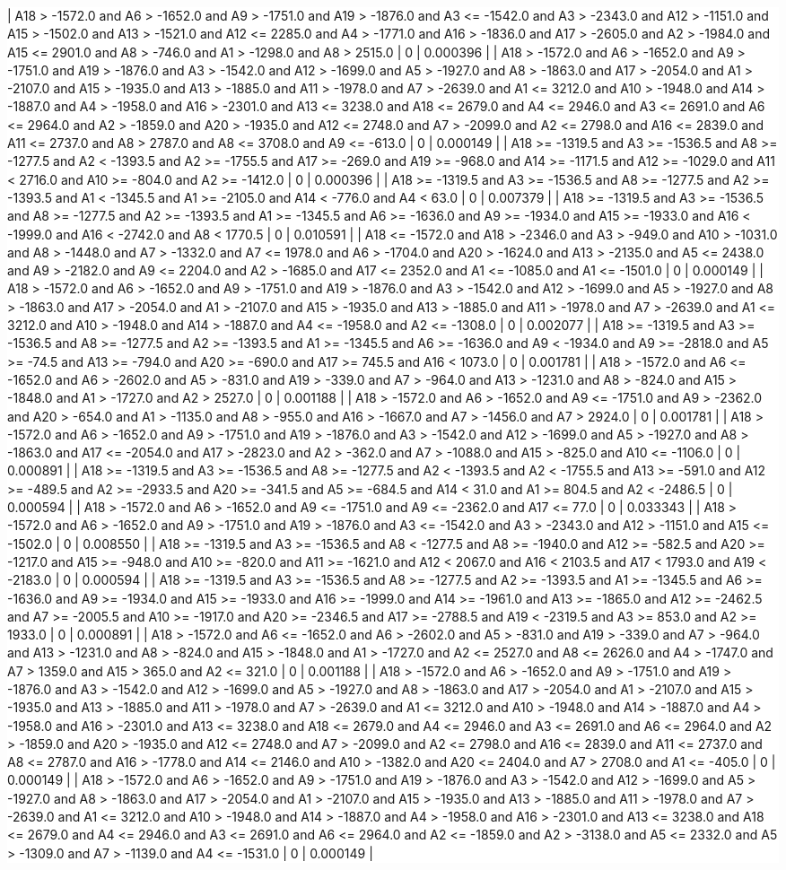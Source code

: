 | A18 > -1572.0 and A6 > -1652.0 and A9 > -1751.0 and A19 > -1876.0 and A3 <= -1542.0 and A3 > -2343.0 and A12 > -1151.0 and A15 > -1502.0 and A13 > -1521.0 and A12 <= 2285.0 and A4 > -1771.0 and A16 > -1836.0 and A17 > -2605.0 and A2 > -1984.0 and A15 <= 2901.0 and A8 > -746.0 and A1 > -1298.0 and A8 > 2515.0 | 0 | 0.000396 |
| A18 > -1572.0 and A6 > -1652.0 and A9 > -1751.0 and A19 > -1876.0 and A3 > -1542.0 and A12 > -1699.0 and A5 > -1927.0 and A8 > -1863.0 and A17 > -2054.0 and A1 > -2107.0 and A15 > -1935.0 and A13 > -1885.0 and A11 > -1978.0 and A7 > -2639.0 and A1 <= 3212.0 and A10 > -1948.0 and A14 > -1887.0 and A4 > -1958.0 and A16 > -2301.0 and A13 <= 3238.0 and A18 <= 2679.0 and A4 <= 2946.0 and A3 <= 2691.0 and A6 <= 2964.0 and A2 > -1859.0 and A20 > -1935.0 and A12 <= 2748.0 and A7 > -2099.0 and A2 <= 2798.0 and A16 <= 2839.0 and A11 <= 2737.0 and A8 > 2787.0 and A8 <= 3708.0 and A9 <= -613.0 | 0 | 0.000149 |
| A18 >= -1319.5 and A3 >= -1536.5 and A8 >= -1277.5 and A2 < -1393.5 and A2 >= -1755.5 and A17 >= -269.0 and A19 >= -968.0 and A14 >= -1171.5 and A12 >= -1029.0 and A11 < 2716.0 and A10 >= -804.0 and A2 >= -1412.0 | 0 | 0.000396 |
| A18 >= -1319.5 and A3 >= -1536.5 and A8 >= -1277.5 and A2 >= -1393.5 and A1 < -1345.5 and A1 >= -2105.0 and A14 < -776.0 and A4 < 63.0 | 0 | 0.007379 |
| A18 >= -1319.5 and A3 >= -1536.5 and A8 >= -1277.5 and A2 >= -1393.5 and A1 >= -1345.5 and A6 >= -1636.0 and A9 >= -1934.0 and A15 >= -1933.0 and A16 < -1999.0 and A16 < -2742.0 and A8 < 1770.5 | 0 | 0.010591 |
| A18 <= -1572.0 and A18 > -2346.0 and A3 > -949.0 and A10 > -1031.0 and A8 > -1448.0 and A7 > -1332.0 and A7 <= 1978.0 and A6 > -1704.0 and A20 > -1624.0 and A13 > -2135.0 and A5 <= 2438.0 and A9 > -2182.0 and A9 <= 2204.0 and A2 > -1685.0 and A17 <= 2352.0 and A1 <= -1085.0 and A1 <= -1501.0 | 0 | 0.000149 |
| A18 > -1572.0 and A6 > -1652.0 and A9 > -1751.0 and A19 > -1876.0 and A3 > -1542.0 and A12 > -1699.0 and A5 > -1927.0 and A8 > -1863.0 and A17 > -2054.0 and A1 > -2107.0 and A15 > -1935.0 and A13 > -1885.0 and A11 > -1978.0 and A7 > -2639.0 and A1 <= 3212.0 and A10 > -1948.0 and A14 > -1887.0 and A4 <= -1958.0 and A2 <= -1308.0 | 0 | 0.002077 |
| A18 >= -1319.5 and A3 >= -1536.5 and A8 >= -1277.5 and A2 >= -1393.5 and A1 >= -1345.5 and A6 >= -1636.0 and A9 < -1934.0 and A9 >= -2818.0 and A5 >= -74.5 and A13 >= -794.0 and A20 >= -690.0 and A17 >= 745.5 and A16 < 1073.0 | 0 | 0.001781 |
| A18 > -1572.0 and A6 <= -1652.0 and A6 > -2602.0 and A5 > -831.0 and A19 > -339.0 and A7 > -964.0 and A13 > -1231.0 and A8 > -824.0 and A15 > -1848.0 and A1 > -1727.0 and A2 > 2527.0 | 0 | 0.001188 |
| A18 > -1572.0 and A6 > -1652.0 and A9 <= -1751.0 and A9 > -2362.0 and A20 > -654.0 and A1 > -1135.0 and A8 > -955.0 and A16 > -1667.0 and A7 > -1456.0 and A7 > 2924.0 | 0 | 0.001781 |
| A18 > -1572.0 and A6 > -1652.0 and A9 > -1751.0 and A19 > -1876.0 and A3 > -1542.0 and A12 > -1699.0 and A5 > -1927.0 and A8 > -1863.0 and A17 <= -2054.0 and A17 > -2823.0 and A2 > -362.0 and A7 > -1088.0 and A15 > -825.0 and A10 <= -1106.0 | 0 | 0.000891 |
| A18 >= -1319.5 and A3 >= -1536.5 and A8 >= -1277.5 and A2 < -1393.5 and A2 < -1755.5 and A13 >= -591.0 and A12 >= -489.5 and A2 >= -2933.5 and A20 >= -341.5 and A5 >= -684.5 and A14 < 31.0 and A1 >= 804.5 and A2 < -2486.5 | 0 | 0.000594 |
| A18 > -1572.0 and A6 > -1652.0 and A9 <= -1751.0 and A9 <= -2362.0 and A17 <= 77.0 | 0 | 0.033343 |
| A18 > -1572.0 and A6 > -1652.0 and A9 > -1751.0 and A19 > -1876.0 and A3 <= -1542.0 and A3 > -2343.0 and A12 > -1151.0 and A15 <= -1502.0 | 0 | 0.008550 |
| A18 >= -1319.5 and A3 >= -1536.5 and A8 < -1277.5 and A8 >= -1940.0 and A12 >= -582.5 and A20 >= -1217.0 and A15 >= -948.0 and A10 >= -820.0 and A11 >= -1621.0 and A12 < 2067.0 and A16 < 2103.5 and A17 < 1793.0 and A19 < -2183.0 | 0 | 0.000594 |
| A18 >= -1319.5 and A3 >= -1536.5 and A8 >= -1277.5 and A2 >= -1393.5 and A1 >= -1345.5 and A6 >= -1636.0 and A9 >= -1934.0 and A15 >= -1933.0 and A16 >= -1999.0 and A14 >= -1961.0 and A13 >= -1865.0 and A12 >= -2462.5 and A7 >= -2005.5 and A10 >= -1917.0 and A20 >= -2346.5 and A17 >= -2788.5 and A19 < -2319.5 and A3 >= 853.0 and A2 >= 1933.0 | 0 | 0.000891 |
| A18 > -1572.0 and A6 <= -1652.0 and A6 > -2602.0 and A5 > -831.0 and A19 > -339.0 and A7 > -964.0 and A13 > -1231.0 and A8 > -824.0 and A15 > -1848.0 and A1 > -1727.0 and A2 <= 2527.0 and A8 <= 2626.0 and A4 > -1747.0 and A7 > 1359.0 and A15 > 365.0 and A2 <= 321.0 | 0 | 0.001188 |
| A18 > -1572.0 and A6 > -1652.0 and A9 > -1751.0 and A19 > -1876.0 and A3 > -1542.0 and A12 > -1699.0 and A5 > -1927.0 and A8 > -1863.0 and A17 > -2054.0 and A1 > -2107.0 and A15 > -1935.0 and A13 > -1885.0 and A11 > -1978.0 and A7 > -2639.0 and A1 <= 3212.0 and A10 > -1948.0 and A14 > -1887.0 and A4 > -1958.0 and A16 > -2301.0 and A13 <= 3238.0 and A18 <= 2679.0 and A4 <= 2946.0 and A3 <= 2691.0 and A6 <= 2964.0 and A2 > -1859.0 and A20 > -1935.0 and A12 <= 2748.0 and A7 > -2099.0 and A2 <= 2798.0 and A16 <= 2839.0 and A11 <= 2737.0 and A8 <= 2787.0 and A16 > -1778.0 and A14 <= 2146.0 and A10 > -1382.0 and A20 <= 2404.0 and A7 > 2708.0 and A1 <= -405.0 | 0 | 0.000149 |
| A18 > -1572.0 and A6 > -1652.0 and A9 > -1751.0 and A19 > -1876.0 and A3 > -1542.0 and A12 > -1699.0 and A5 > -1927.0 and A8 > -1863.0 and A17 > -2054.0 and A1 > -2107.0 and A15 > -1935.0 and A13 > -1885.0 and A11 > -1978.0 and A7 > -2639.0 and A1 <= 3212.0 and A10 > -1948.0 and A14 > -1887.0 and A4 > -1958.0 and A16 > -2301.0 and A13 <= 3238.0 and A18 <= 2679.0 and A4 <= 2946.0 and A3 <= 2691.0 and A6 <= 2964.0 and A2 <= -1859.0 and A2 > -3138.0 and A5 <= 2332.0 and A5 > -1309.0 and A7 > -1139.0 and A4 <= -1531.0 | 0 | 0.000149 |